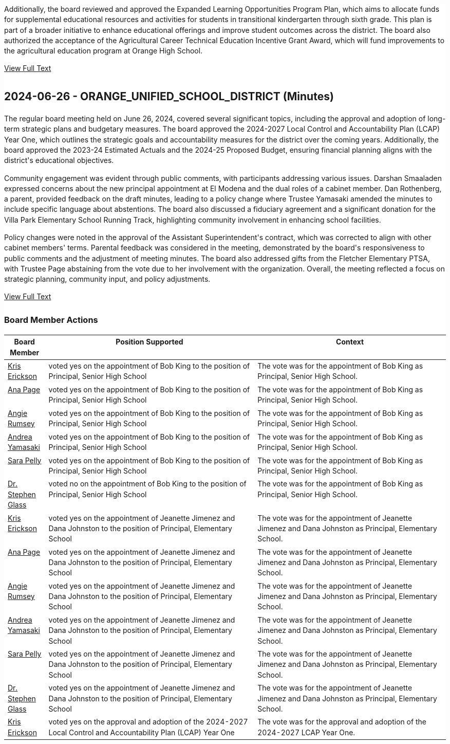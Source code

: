 Additionally, the board reviewed and approved the Expanded Learning Opportunities Program Plan, which aims to allocate funds for supplemental educational resources and activities for students in transitional kindergarten through sixth grade. This plan is part of a broader initiative to enhance educational offerings and improve student outcomes across the district. The board also authorized the acceptance of the Agricultural Career Technical Education Incentive Grant Award, which will fund improvements to the agricultural education program at Orange High School.

[View Full Text](https://raw.githubusercontent.com/CivicLens/__experiments_CA/refs/heads/main/data/countries/usa/states/ca/counties/orange/school_boards/orange_unified_school_district/2024/2024-07-18-agenda.txt)

## 2024-06-26 - ORANGE_UNIFIED_SCHOOL_DISTRICT (Minutes)

The regular board meeting held on June 26, 2024, covered several significant topics, including the approval and adoption of long-term strategic plans and budgetary measures. The board approved the 2024-2027 Local Control and Accountability Plan (LCAP) Year One, which outlines the strategic goals and accountability measures for the district over the coming years. Additionally, the board approved the 2023-24 Estimated Actuals and the 2024-25 Proposed Budget, ensuring financial planning aligns with the district's educational objectives.

Community engagement was evident through public comments, with participants addressing various issues. Darshan Smaaladen expressed concerns about the new principal appointment at El Modena and the dual roles of a cabinet member. Dan Rothenberg, a parent, provided feedback on the draft minutes, leading to a policy change where Trustee Yamasaki amended the minutes to include specific language about abstentions. The board also discussed a fiduciary agreement and a significant donation for the Villa Park Elementary School Running Track, highlighting community involvement in enhancing school facilities.

Policy changes were noted in the approval of the Assistant Superintendent's contract, which was corrected to align with other cabinet members' terms. Parental feedback was considered in the meeting, demonstrated by the board's responsiveness to public comments and the adjustment of meeting minutes. The board also addressed gifts from the Fletcher Elementary PTSA, with Trustee Page abstaining from the vote due to her involvement with the organization. Overall, the meeting reflected a focus on strategic planning, community input, and policy adjustments.

[View Full Text](https://raw.githubusercontent.com/CivicLens/__experiments_CA/refs/heads/main/data/countries/usa/states/ca/counties/orange/school_boards/orange_unified_school_district/2024/2024-06-26-approved-minutes.txt)

### Board Member Actions

| Board Member | Position Supported | Context |
|--------------|--------------------|---------|
| [Kris Erickson](board_member_3.md) | voted yes on the appointment of Bob King to the position of Principal, Senior High School | The vote was for the appointment of Bob King as Principal, Senior High School. |
| [Ana Page](board_member_1.md) | voted yes on the appointment of Bob King to the position of Principal, Senior High School | The vote was for the appointment of Bob King as Principal, Senior High School. |
| [Angie Rumsey](board_member_2.md) | voted yes on the appointment of Bob King to the position of Principal, Senior High School | The vote was for the appointment of Bob King as Principal, Senior High School. |
| [Andrea Yamasaki](board_member_4.md) | voted yes on the appointment of Bob King to the position of Principal, Senior High School | The vote was for the appointment of Bob King as Principal, Senior High School. |
| [Sara Pelly](board_member_6.md) | voted yes on the appointment of Bob King to the position of Principal, Senior High School | The vote was for the appointment of Bob King as Principal, Senior High School. |
| [Dr. Stephen Glass](board_member_7.md) | voted no on the appointment of Bob King to the position of Principal, Senior High School | The vote was for the appointment of Bob King as Principal, Senior High School. |
| [Kris Erickson](board_member_3.md) | voted yes on the appointment of Jeanette Jimenez and Dana Johnston to the position of Principal, Elementary School | The vote was for the appointment of Jeanette Jimenez and Dana Johnston as Principal, Elementary School. |
| [Ana Page](board_member_1.md) | voted yes on the appointment of Jeanette Jimenez and Dana Johnston to the position of Principal, Elementary School | The vote was for the appointment of Jeanette Jimenez and Dana Johnston as Principal, Elementary School. |
| [Angie Rumsey](board_member_2.md) | voted yes on the appointment of Jeanette Jimenez and Dana Johnston to the position of Principal, Elementary School | The vote was for the appointment of Jeanette Jimenez and Dana Johnston as Principal, Elementary School. |
| [Andrea Yamasaki](board_member_4.md) | voted yes on the appointment of Jeanette Jimenez and Dana Johnston to the position of Principal, Elementary School | The vote was for the appointment of Jeanette Jimenez and Dana Johnston as Principal, Elementary School. |
| [Sara Pelly](board_member_6.md) | voted yes on the appointment of Jeanette Jimenez and Dana Johnston to the position of Principal, Elementary School | The vote was for the appointment of Jeanette Jimenez and Dana Johnston as Principal, Elementary School. |
| [Dr. Stephen Glass](board_member_7.md) | voted yes on the appointment of Jeanette Jimenez and Dana Johnston to the position of Principal, Elementary School | The vote was for the appointment of Jeanette Jimenez and Dana Johnston as Principal, Elementary School. |
| [Kris Erickson](board_member_3.md) | voted yes on the approval and adoption of the 2024-2027 Local Control and Accountability Plan (LCAP) Year One | The vote was for the approval and adoption of the 2024-2027 LCAP Year One. |